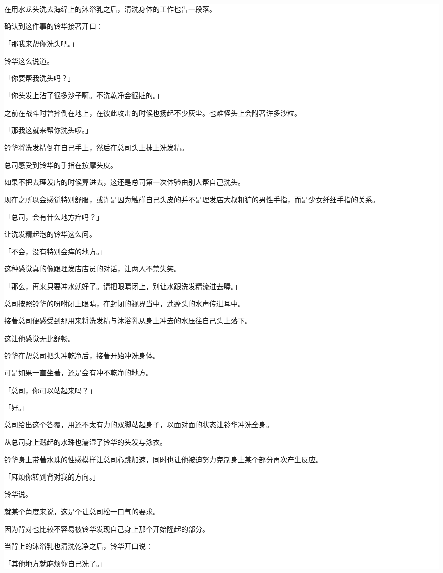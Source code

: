 在用水龙头洗去海绵上的沐浴乳之后，清洗身体的工作也告一段落。

确认到这件事的铃华接著开口：

「那我来帮你洗头吧。」

铃华这么说道。

「你要帮我洗头吗？」

「你头发上沾了很多沙子啊。不洗乾净会很脏的。」

之前在战斗时曾摔倒在地上，在彼此攻击的时候也扬起不少灰尘。也难怪头上会附著许多沙粒。

「那我这就来帮你洗头啰。」

钤华将洗发精倒在自己手上，然后在总司头上抹上洗发精。

总司感受到铃华的手指在按摩头皮。

如果不把去理发店的时候算进去，这还是总司第一次体验由别人帮自己洗头。

现在之所以会感觉特别舒服，或许是因为触碰自己头皮的并不是理发店大叔粗犷的男性手指，而是少女纤细手指的关系。

「总司，会有什么地方痒吗？」

让洗发精起泡的钤华这么问。

「不会，没有特别会痒的地方。」

这种感觉真的像跟理发店店员的对话，让两人不禁失笑。

「那么，再来只要冲水就好了。请把眼睛闭上，别让水跟洗发精流进去喔。」

总司按照铃华的吩咐闭上眼睛，在封闭的视界当中，莲蓬头的水声传进耳中。

接著总司便感受到那用来将洗发精与沐浴乳从身上冲去的水压往自己头上落下。

这让他感觉无比舒畅。

钤华在帮总司把头冲乾净后，接著开始冲洗身体。

可是如果一直坐著，还是会有冲不乾净的地方。

「总司，你可以站起来吗？」

「好。」

总司给出这个答覆，用还不太有力的双脚站起身子，以面对面的状态让铃华冲洗全身。

从总司身上溅起的水珠也濡湿了钤华的头发与泳衣。

钤华身上带著水珠的性感模样让总司心跳加速，同时也让他被迫努力克制身上某个部分再次产生反应。

「麻烦你转到背对我的方向。」

铃华说。

就某个角度来说，这是个让总司松一口气的要求。

因为背对也比较不容易被铃华发现自己身上那个开始隆起的部分。

当背上的沐浴乳也清洗乾净之后，铃华开口说：

「其他地方就麻烦你自己洗了。」
